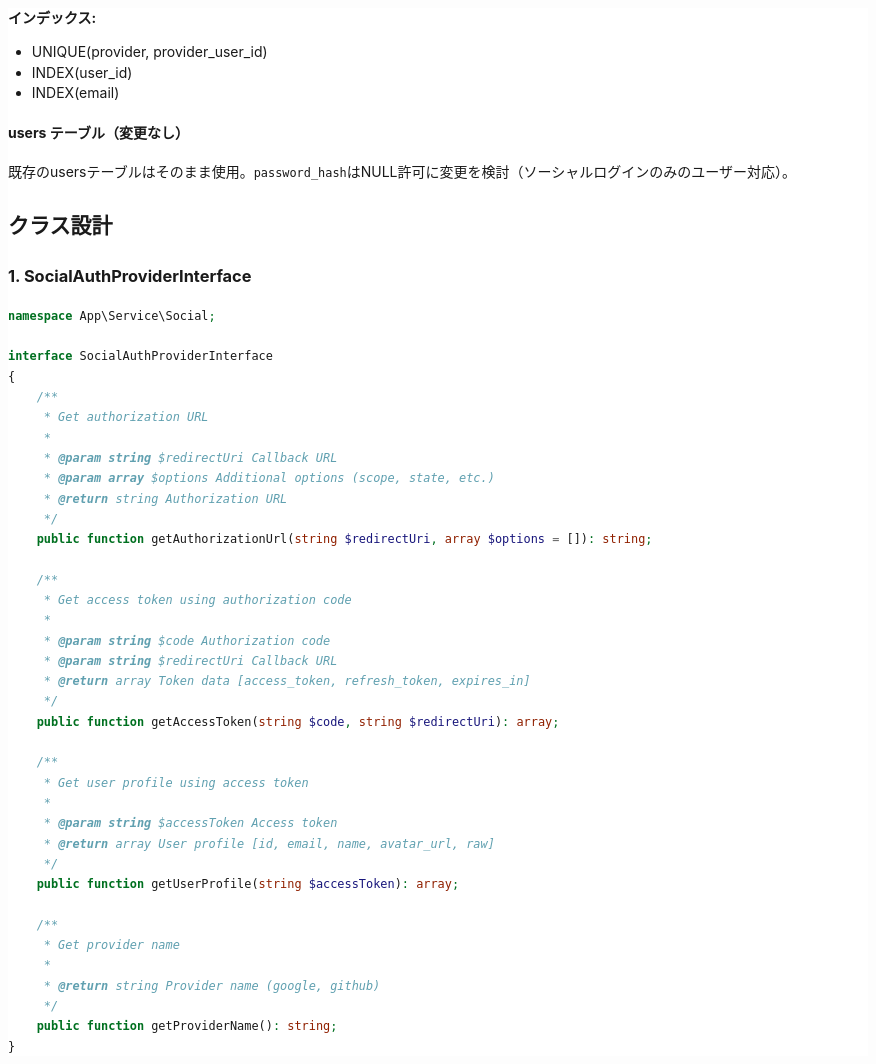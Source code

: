 **インデックス:**
- UNIQUE(provider, provider_user_id)
- INDEX(user_id)
- INDEX(email)

#### users テーブル（変更なし）

既存のusersテーブルはそのまま使用。`password_hash`はNULL許可に変更を検討（ソーシャルログインのみのユーザー対応）。

## クラス設計

### 1. SocialAuthProviderInterface

```php
namespace App\Service\Social;

interface SocialAuthProviderInterface
{
    /**
     * Get authorization URL
     *
     * @param string $redirectUri Callback URL
     * @param array $options Additional options (scope, state, etc.)
     * @return string Authorization URL
     */
    public function getAuthorizationUrl(string $redirectUri, array $options = []): string;

    /**
     * Get access token using authorization code
     *
     * @param string $code Authorization code
     * @param string $redirectUri Callback URL
     * @return array Token data [access_token, refresh_token, expires_in]
     */
    public function getAccessToken(string $code, string $redirectUri): array;

    /**
     * Get user profile using access token
     *
     * @param string $accessToken Access token
     * @return array User profile [id, email, name, avatar_url, raw]
     */
    public function getUserProfile(string $accessToken): array;

    /**
     * Get provider name
     *
     * @return string Provider name (google, github)
     */
    public function getProviderName(): string;
}
```
